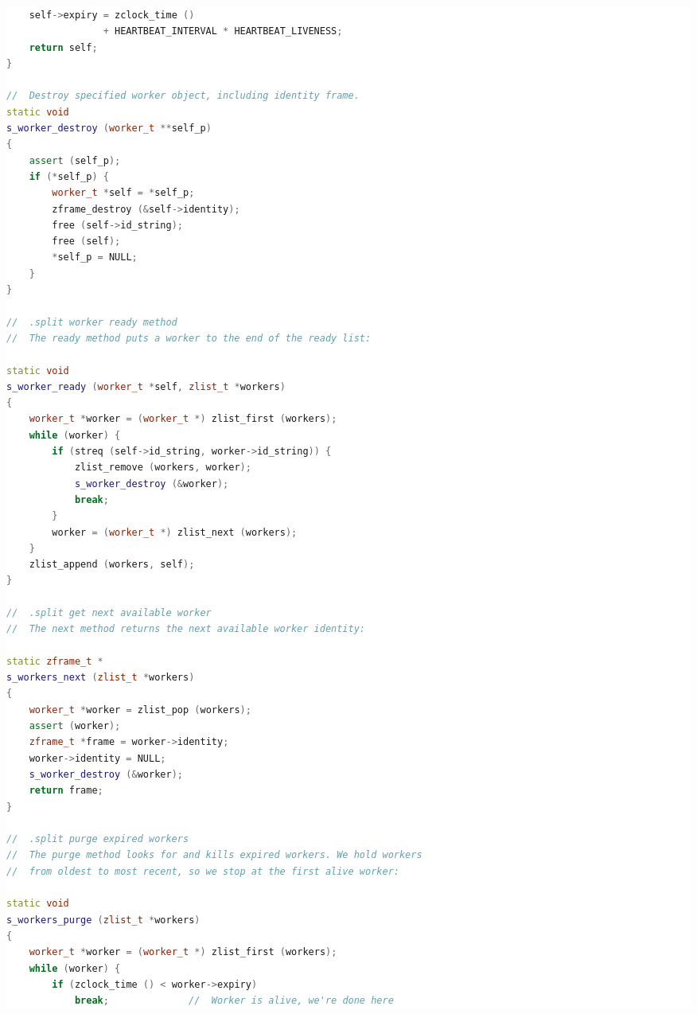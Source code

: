 ```cpp
    self->expiry = zclock_time ()
                 + HEARTBEAT_INTERVAL * HEARTBEAT_LIVENESS;
    return self;
}

//  Destroy specified worker object, including identity frame.
static void
s_worker_destroy (worker_t **self_p)
{
    assert (self_p);
    if (*self_p) {
        worker_t *self = *self_p;
        zframe_destroy (&self->identity);
        free (self->id_string);
        free (self);
        *self_p = NULL;
    }
}

//  .split worker ready method
//  The ready method puts a worker to the end of the ready list:

static void
s_worker_ready (worker_t *self, zlist_t *workers)
{
    worker_t *worker = (worker_t *) zlist_first (workers);
    while (worker) {
        if (streq (self->id_string, worker->id_string)) {
            zlist_remove (workers, worker);
            s_worker_destroy (&worker);
            break;
        }
        worker = (worker_t *) zlist_next (workers);
    }
    zlist_append (workers, self);
}

//  .split get next available worker
//  The next method returns the next available worker identity:

static zframe_t *
s_workers_next (zlist_t *workers)
{
    worker_t *worker = zlist_pop (workers);
    assert (worker);
    zframe_t *frame = worker->identity;
    worker->identity = NULL;
    s_worker_destroy (&worker);
    return frame;
}

//  .split purge expired workers
//  The purge method looks for and kills expired workers. We hold workers
//  from oldest to most recent, so we stop at the first alive worker:

static void
s_workers_purge (zlist_t *workers)
{
    worker_t *worker = (worker_t *) zlist_first (workers);
    while (worker) {
        if (zclock_time () < worker->expiry)
            break;              //  Worker is alive, we're done here

```